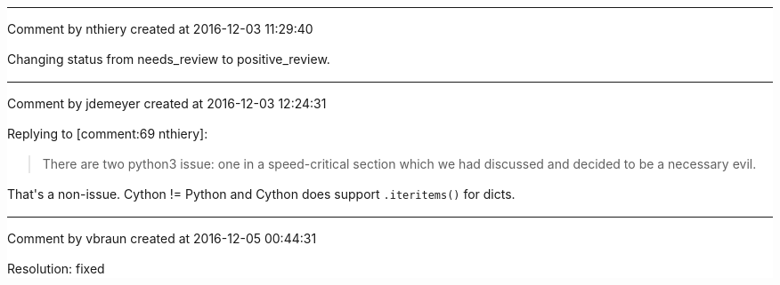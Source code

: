 
---

Comment by nthiery created at 2016-12-03 11:29:40

Changing status from needs_review to positive_review.


---

Comment by jdemeyer created at 2016-12-03 12:24:31

Replying to [comment:69 nthiery]:
> There are two python3 issue: one in a speed-critical section which we had discussed and decided to be a necessary evil.

That's a non-issue. Cython != Python and Cython does support `.iteritems()` for dicts.


---

Comment by vbraun created at 2016-12-05 00:44:31

Resolution: fixed
